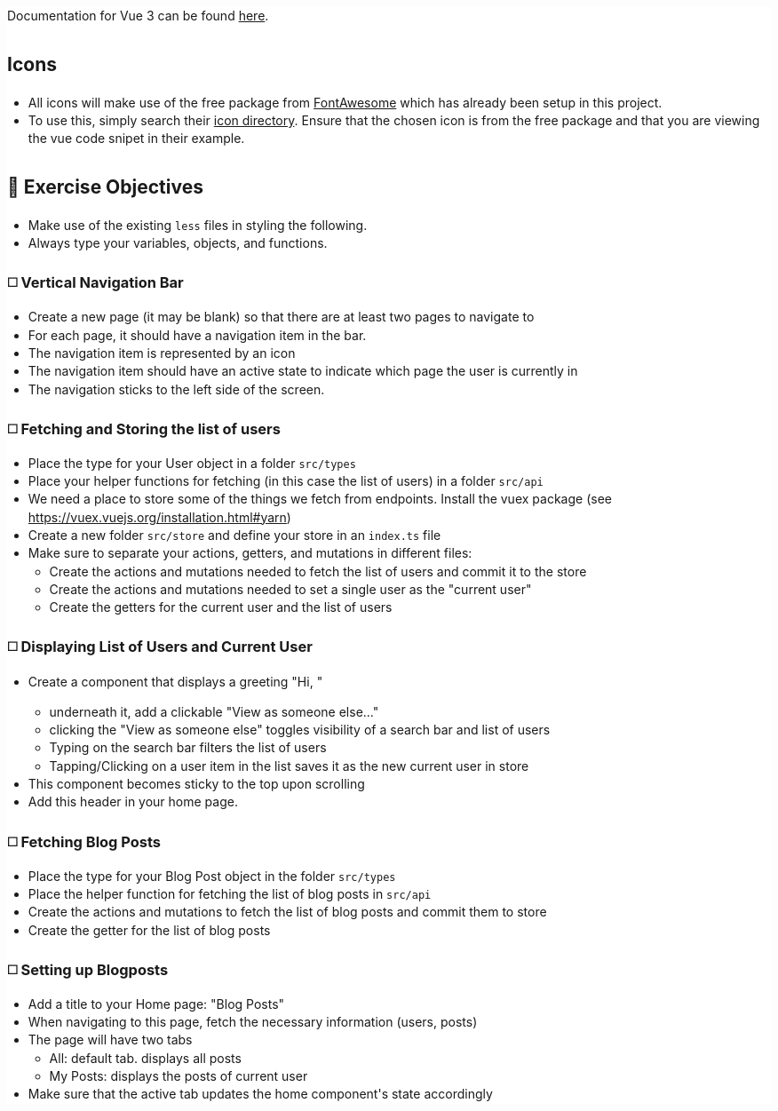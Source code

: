 Documentation for Vue 3 can be found [here](https://vuejs.org/guide/essentials/application.html).

## Icons

-   All icons will make use of the free package from [FontAwesome](https://fontawesome.com/docs/web/setup/packages#_2-install-your-package) which has already been setup in this project.
-   To use this, simply search their [icon directory](https://fontawesome.com/icons). Ensure that the chosen icon is from the free package and that you are viewing the vue code snipet in their example.

## 🔵 Exercise Objectives
- Make use of the existing `less` files in styling the following.
- Always type your variables, objects, and functions.

### ◻️ Vertical Navigation Bar
- Create a new page (it may be blank) so that there are at least two pages to navigate to
- For each page, it should have a navigation item in the bar.
- The navigation item is represented by an icon
- The navigation item should have an active state to indicate which page the user is currently in
- The navigation sticks to the left side of the screen.

### ◻️ Fetching and Storing the list of users
- Place the type for your User object in a folder `src/types`
- Place your helper functions for fetching (in this case the list of users) in a folder `src/api`
- We need a place to store some of the things we fetch from endpoints. Install the vuex package (see https://vuex.vuejs.org/installation.html#yarn)
- Create a new folder `src/store` and define your store in an `index.ts` file
- Make sure to separate your actions, getters, and mutations in different files:
  - Create the actions and mutations needed to fetch the list of users and commit it to the store
  - Create the actions and mutations needed to set a single user as the "current user"
  - Create the getters for the current user and the list of users

### ◻️ Displaying List of Users and Current User
- Create a component that displays a greeting "Hi, <Current User>"
  - underneath it, add a clickable "View as someone else..."
  - clicking the "View as someone else" toggles visibility of a search bar and list of users
  - Typing on the search bar filters the list of users
  - Tapping/Clicking on a user item in the list saves it as the new current user in store
- This component becomes sticky to the top upon scrolling
- Add this header in your home page.

### ◻️ Fetching Blog Posts
- Place the type for your Blog Post object in the folder `src/types`
- Place the helper function for fetching the list of blog posts in `src/api`
- Create the actions and mutations to fetch the list of blog posts and commit them to store
- Create the getter for the list of blog posts

### ◻️ Setting up Blogposts
- Add a title to your Home page: "Blog Posts"
- When navigating to this page, fetch the necessary information (users, posts)
- The page will have two tabs
  - All: default tab. displays all posts
  - My Posts: displays the posts of current user
- Make sure that the active tab updates the home component's state accordingly
